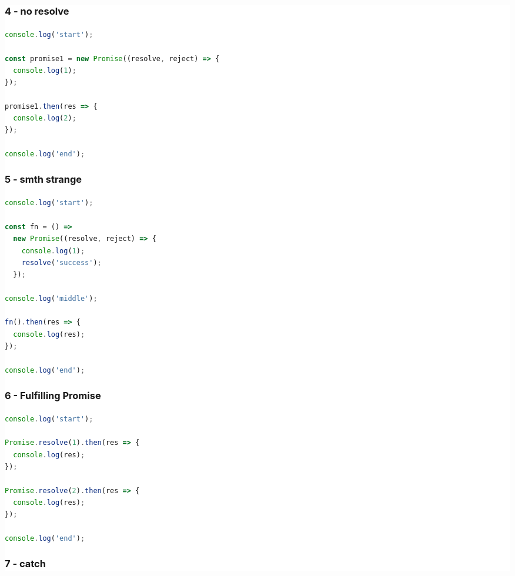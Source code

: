 ### 4 - no resolve

```js
console.log('start');

const promise1 = new Promise((resolve, reject) => {
  console.log(1);
});

promise1.then(res => {
  console.log(2);
});

console.log('end');
```

### 5 - smth strange

```js
console.log('start');

const fn = () =>
  new Promise((resolve, reject) => {
    console.log(1);
    resolve('success');
  });

console.log('middle');

fn().then(res => {
  console.log(res);
});

console.log('end');
```

### 6 - Fulfilling Promise

```js
console.log('start');

Promise.resolve(1).then(res => {
  console.log(res);
});

Promise.resolve(2).then(res => {
  console.log(res);
});

console.log('end');
```

### 7 - catch
